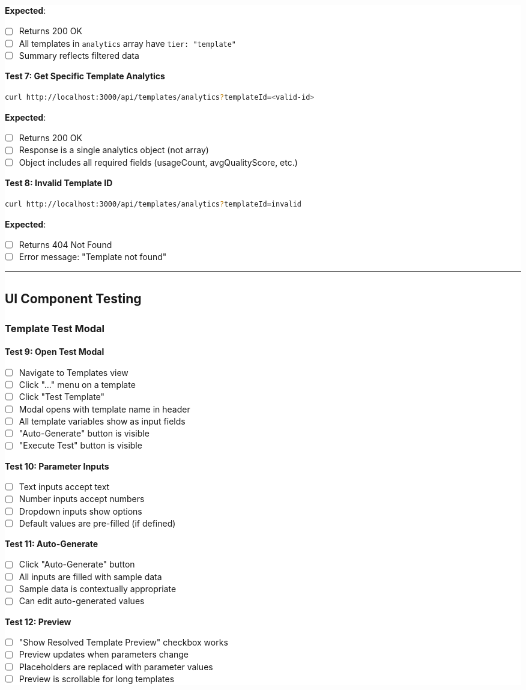 **Expected**:
- [ ] Returns 200 OK
- [ ] All templates in `analytics` array have `tier: "template"`
- [ ] Summary reflects filtered data

**Test 7: Get Specific Template Analytics**
```bash
curl http://localhost:3000/api/templates/analytics?templateId=<valid-id>
```

**Expected**:
- [ ] Returns 200 OK
- [ ] Response is a single analytics object (not array)
- [ ] Object includes all required fields (usageCount, avgQualityScore, etc.)

**Test 8: Invalid Template ID**
```bash
curl http://localhost:3000/api/templates/analytics?templateId=invalid
```

**Expected**:
- [ ] Returns 404 Not Found
- [ ] Error message: "Template not found"

---

## UI Component Testing

### Template Test Modal

**Test 9: Open Test Modal**
- [ ] Navigate to Templates view
- [ ] Click "..." menu on a template
- [ ] Click "Test Template"
- [ ] Modal opens with template name in header
- [ ] All template variables show as input fields
- [ ] "Auto-Generate" button is visible
- [ ] "Execute Test" button is visible

**Test 10: Parameter Inputs**
- [ ] Text inputs accept text
- [ ] Number inputs accept numbers
- [ ] Dropdown inputs show options
- [ ] Default values are pre-filled (if defined)

**Test 11: Auto-Generate**
- [ ] Click "Auto-Generate" button
- [ ] All inputs are filled with sample data
- [ ] Sample data is contextually appropriate
- [ ] Can edit auto-generated values

**Test 12: Preview**
- [ ] "Show Resolved Template Preview" checkbox works
- [ ] Preview updates when parameters change
- [ ] Placeholders are replaced with parameter values
- [ ] Preview is scrollable for long templates
